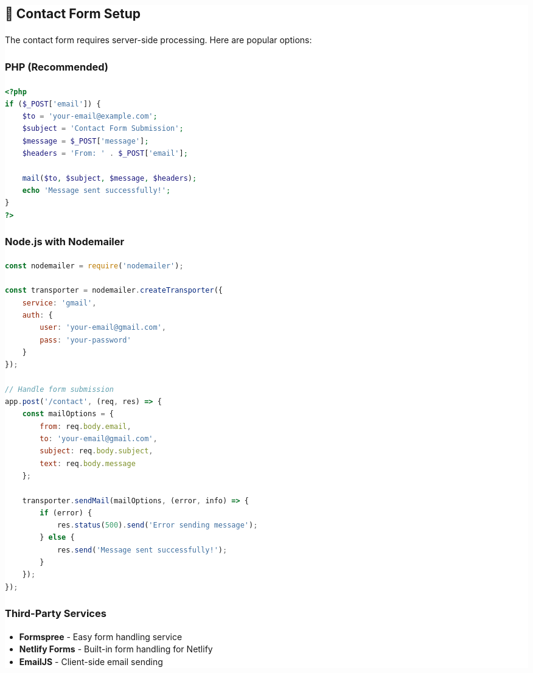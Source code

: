 ## 📧 Contact Form Setup

The contact form requires server-side processing. Here are popular options:

### PHP (Recommended)
```php
<?php
if ($_POST['email']) {
    $to = 'your-email@example.com';
    $subject = 'Contact Form Submission';
    $message = $_POST['message'];
    $headers = 'From: ' . $_POST['email'];
    
    mail($to, $subject, $message, $headers);
    echo 'Message sent successfully!';
}
?>
```

### Node.js with Nodemailer
```javascript
const nodemailer = require('nodemailer');

const transporter = nodemailer.createTransporter({
    service: 'gmail',
    auth: {
        user: 'your-email@gmail.com',
        pass: 'your-password'
    }
});

// Handle form submission
app.post('/contact', (req, res) => {
    const mailOptions = {
        from: req.body.email,
        to: 'your-email@gmail.com',
        subject: req.body.subject,
        text: req.body.message
    };
    
    transporter.sendMail(mailOptions, (error, info) => {
        if (error) {
            res.status(500).send('Error sending message');
        } else {
            res.send('Message sent successfully!');
        }
    });
});
```

### Third-Party Services
- **Formspree** - Easy form handling service
- **Netlify Forms** - Built-in form handling for Netlify
- **EmailJS** - Client-side email sending
